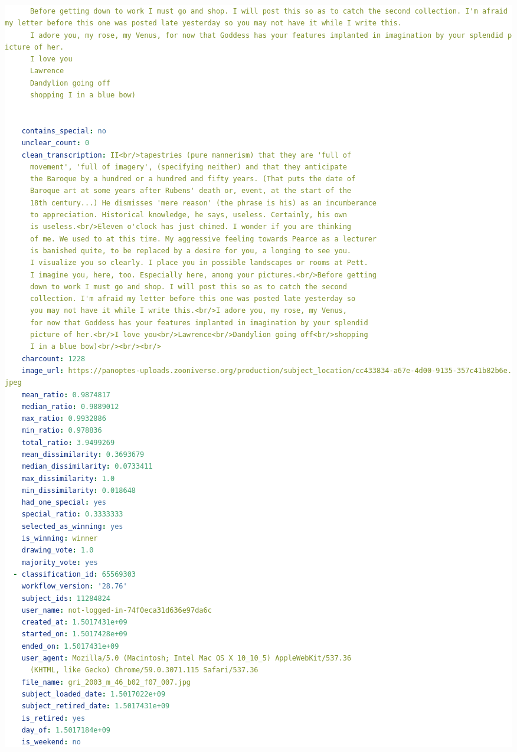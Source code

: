 ```yaml
      Before getting down to work I must go and shop. I will post this so as to catch the second collection. I'm afraid my letter before this one was posted late yesterday so you may not have it while I write this.
      I adore you, my rose, my Venus, for now that Goddess has your features implanted in imagination by your splendid picture of her.
      I love you
      Lawrence
      Dandylion going off
      shopping I in a blue bow)


    contains_special: no
    unclear_count: 0
    clean_transcription: II<br/>tapestries (pure mannerism) that they are 'full of
      movement', 'full of imagery', (specifying neither) and that they anticipate
      the Baroque by a hundred or a hundred and fifty years. (That puts the date of
      Baroque art at some years after Rubens' death or, event, at the start of the
      18th century...) He dismisses 'mere reason' (the phrase is his) as an incumberance
      to appreciation. Historical knowledge, he says, useless. Certainly, his own
      is useless.<br/>Eleven o'clock has just chimed. I wonder if you are thinking
      of me. We used to at this time. My aggressive feeling towards Pearce as a lecturer
      is banished quite, to be replaced by a desire for you, a longing to see you.
      I visualize you so clearly. I place you in possible landscapes or rooms at Pett.
      I imagine you, here, too. Especially here, among your pictures.<br/>Before getting
      down to work I must go and shop. I will post this so as to catch the second
      collection. I'm afraid my letter before this one was posted late yesterday so
      you may not have it while I write this.<br/>I adore you, my rose, my Venus,
      for now that Goddess has your features implanted in imagination by your splendid
      picture of her.<br/>I love you<br/>Lawrence<br/>Dandylion going off<br/>shopping
      I in a blue bow)<br/><br/><br/>
    charcount: 1228
    image_url: https://panoptes-uploads.zooniverse.org/production/subject_location/cc433834-a67e-4d00-9135-357c41b82b6e.jpeg
    mean_ratio: 0.9874817
    median_ratio: 0.9889012
    max_ratio: 0.9932886
    min_ratio: 0.978836
    total_ratio: 3.9499269
    mean_dissimilarity: 0.3693679
    median_dissimilarity: 0.0733411
    max_dissimilarity: 1.0
    min_dissimilarity: 0.018648
    had_one_special: yes
    special_ratio: 0.3333333
    selected_as_winning: yes
    is_winning: winner
    drawing_vote: 1.0
    majority_vote: yes
  - classification_id: 65569303
    workflow_version: '28.76'
    subject_ids: 11284824
    user_name: not-logged-in-74f0eca31d636e97da6c
    created_at: 1.5017431e+09
    started_on: 1.5017428e+09
    ended_on: 1.5017431e+09
    user_agent: Mozilla/5.0 (Macintosh; Intel Mac OS X 10_10_5) AppleWebKit/537.36
      (KHTML, like Gecko) Chrome/59.0.3071.115 Safari/537.36
    file_name: gri_2003_m_46_b02_f07_007.jpg
    subject_loaded_date: 1.5017022e+09
    subject_retired_date: 1.5017431e+09
    is_retired: yes
    day_of: 1.5017184e+09
    is_weekend: no
```